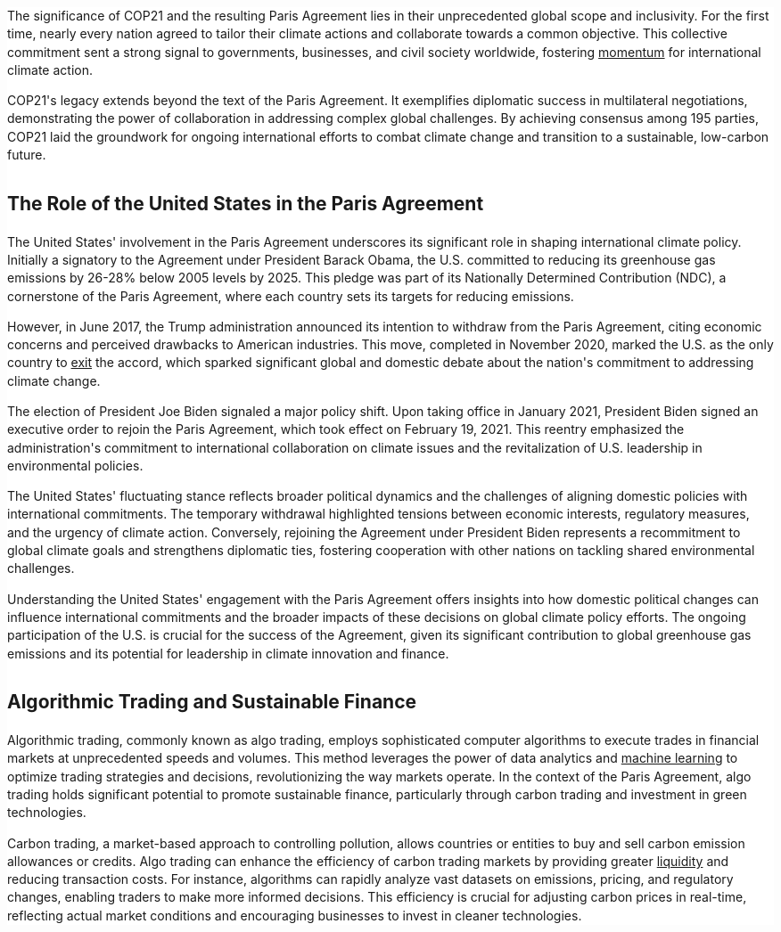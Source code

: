 The significance of COP21 and the resulting Paris Agreement lies in their unprecedented global scope and inclusivity. For the first time, nearly every nation agreed to tailor their climate actions and collaborate towards a common objective. This collective commitment sent a strong signal to governments, businesses, and civil society worldwide, fostering [momentum](/wiki/momentum) for international climate action.

COP21's legacy extends beyond the text of the Paris Agreement. It exemplifies diplomatic success in multilateral negotiations, demonstrating the power of collaboration in addressing complex global challenges. By achieving consensus among 195 parties, COP21 laid the groundwork for ongoing international efforts to combat climate change and transition to a sustainable, low-carbon future.

## The Role of the United States in the Paris Agreement

The United States' involvement in the Paris Agreement underscores its significant role in shaping international climate policy. Initially a signatory to the Agreement under President Barack Obama, the U.S. committed to reducing its greenhouse gas emissions by 26-28% below 2005 levels by 2025. This pledge was part of its Nationally Determined Contribution (NDC), a cornerstone of the Paris Agreement, where each country sets its targets for reducing emissions.

However, in June 2017, the Trump administration announced its intention to withdraw from the Paris Agreement, citing economic concerns and perceived drawbacks to American industries. This move, completed in November 2020, marked the U.S. as the only country to [exit](/wiki/exit-strategy) the accord, which sparked significant global and domestic debate about the nation's commitment to addressing climate change.

The election of President Joe Biden signaled a major policy shift. Upon taking office in January 2021, President Biden signed an executive order to rejoin the Paris Agreement, which took effect on February 19, 2021. This reentry emphasized the administration's commitment to international collaboration on climate issues and the revitalization of U.S. leadership in environmental policies.

The United States' fluctuating stance reflects broader political dynamics and the challenges of aligning domestic policies with international commitments. The temporary withdrawal highlighted tensions between economic interests, regulatory measures, and the urgency of climate action. Conversely, rejoining the Agreement under President Biden represents a recommitment to global climate goals and strengthens diplomatic ties, fostering cooperation with other nations on tackling shared environmental challenges.

Understanding the United States' engagement with the Paris Agreement offers insights into how domestic political changes can influence international commitments and the broader impacts of these decisions on global climate policy efforts. The ongoing participation of the U.S. is crucial for the success of the Agreement, given its significant contribution to global greenhouse gas emissions and its potential for leadership in climate innovation and finance.

## Algorithmic Trading and Sustainable Finance

Algorithmic trading, commonly known as algo trading, employs sophisticated computer algorithms to execute trades in financial markets at unprecedented speeds and volumes. This method leverages the power of data analytics and [machine learning](/wiki/machine-learning) to optimize trading strategies and decisions, revolutionizing the way markets operate. In the context of the Paris Agreement, algo trading holds significant potential to promote sustainable finance, particularly through carbon trading and investment in green technologies.

Carbon trading, a market-based approach to controlling pollution, allows countries or entities to buy and sell carbon emission allowances or credits. Algo trading can enhance the efficiency of carbon trading markets by providing greater [liquidity](/wiki/liquidity-risk-premium) and reducing transaction costs. For instance, algorithms can rapidly analyze vast datasets on emissions, pricing, and regulatory changes, enabling traders to make more informed decisions. This efficiency is crucial for adjusting carbon prices in real-time, reflecting actual market conditions and encouraging businesses to invest in cleaner technologies. 
